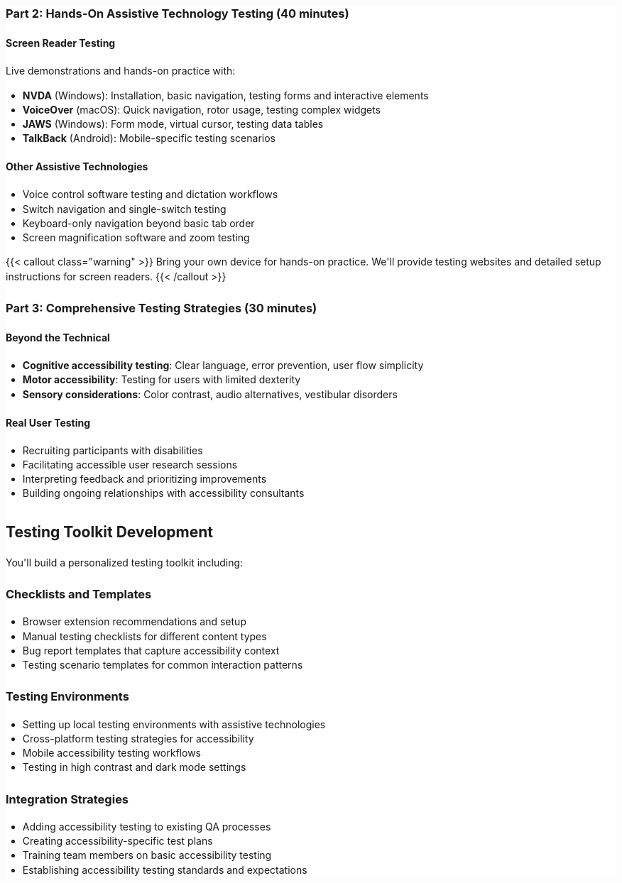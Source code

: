 ### Part 2: Hands-On Assistive Technology Testing (40 minutes)

#### Screen Reader Testing
Live demonstrations and hands-on practice with:
- **NVDA** (Windows): Installation, basic navigation, testing forms and interactive elements
- **VoiceOver** (macOS): Quick navigation, rotor usage, testing complex widgets
- **JAWS** (Windows): Form mode, virtual cursor, testing data tables
- **TalkBack** (Android): Mobile-specific testing scenarios

#### Other Assistive Technologies
- Voice control software testing and dictation workflows
- Switch navigation and single-switch testing
- Keyboard-only navigation beyond basic tab order
- Screen magnification software and zoom testing

{{< callout class="warning" >}}
Bring your own device for hands-on practice. We'll provide testing websites and detailed setup instructions for screen readers.
{{< /callout >}}

### Part 3: Comprehensive Testing Strategies (30 minutes)

#### Beyond the Technical
- **Cognitive accessibility testing**: Clear language, error prevention, user flow simplicity
- **Motor accessibility**: Testing for users with limited dexterity
- **Sensory considerations**: Color contrast, audio alternatives, vestibular disorders

#### Real User Testing
- Recruiting participants with disabilities
- Facilitating accessible user research sessions
- Interpreting feedback and prioritizing improvements
- Building ongoing relationships with accessibility consultants

## Testing Toolkit Development

You'll build a personalized testing toolkit including:

### Checklists and Templates
- Browser extension recommendations and setup
- Manual testing checklists for different content types
- Bug report templates that capture accessibility context
- Testing scenario templates for common interaction patterns

### Testing Environments
- Setting up local testing environments with assistive technologies
- Cross-platform testing strategies for accessibility
- Mobile accessibility testing workflows
- Testing in high contrast and dark mode settings

### Integration Strategies
- Adding accessibility testing to existing QA processes
- Creating accessibility-specific test plans
- Training team members on basic accessibility testing
- Establishing accessibility testing standards and expectations
